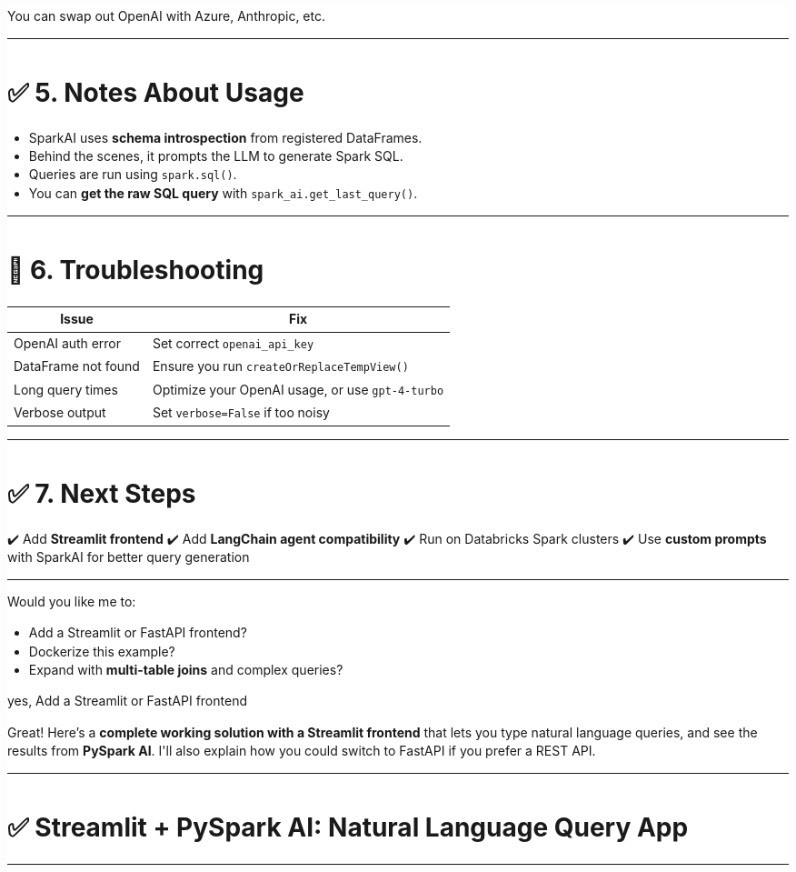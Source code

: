 You can swap out OpenAI with Azure, Anthropic, etc.

---

# ✅ **5. Notes About Usage**

* SparkAI uses **schema introspection** from registered DataFrames.
* Behind the scenes, it prompts the LLM to generate Spark SQL.
* Queries are run using `spark.sql()`.
* You can **get the raw SQL query** with `spark_ai.get_last_query()`.

---

# 🔧 **6. Troubleshooting**

| Issue               | Fix                                              |
| ------------------- | ------------------------------------------------ |
| OpenAI auth error   | Set correct `openai_api_key`                     |
| DataFrame not found | Ensure you run `createOrReplaceTempView()`       |
| Long query times    | Optimize your OpenAI usage, or use `gpt-4-turbo` |
| Verbose output      | Set `verbose=False` if too noisy                 |

---

# ✅ **7. Next Steps**

✔️ Add **Streamlit frontend**
✔️ Add **LangChain agent compatibility**
✔️ Run on Databricks Spark clusters
✔️ Use **custom prompts** with SparkAI for better query generation

---

Would you like me to:

* Add a Streamlit or FastAPI frontend?
* Dockerize this example?
* Expand with **multi-table joins** and complex queries?


yes, Add a Streamlit or FastAPI frontend

Great! Here’s a **complete working solution with a Streamlit frontend** that lets you type natural language queries, and see the results from **PySpark AI**.
I'll also explain how you could switch to FastAPI if you prefer a REST API.

---

# ✅ **Streamlit + PySpark AI: Natural Language Query App**

---
